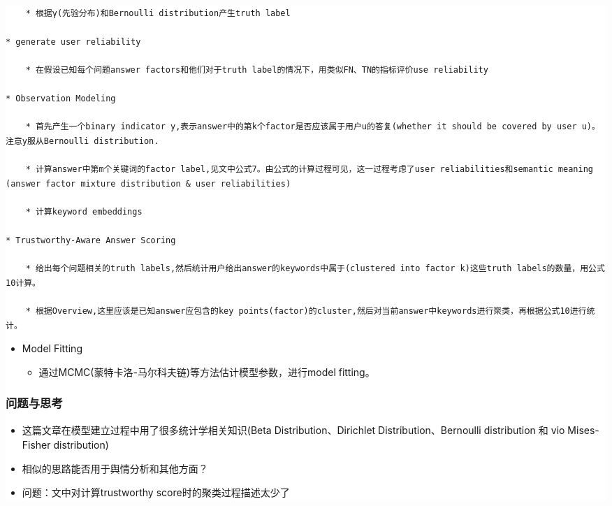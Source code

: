         * 根据γ(先验分布)和Bernoulli distribution产生truth label

    * generate user reliability

        * 在假设已知每个问题answer factors和他们对于truth label的情况下，用类似FN、TN的指标评价use reliability

    * Observation Modeling

        * 首先产生一个binary indicator y,表示answer中的第k个factor是否应该属于用户u的答复(whether it should be covered by user u)。注意y服从Bernoulli distribution.
        
        * 计算answer中第m个关键词的factor label,见文中公式7。由公式的计算过程可见，这一过程考虑了user reliabilities和semantic meaning (answer factor mixture distribution & user reliabilities)
        
        * 计算keyword embeddings
        
    * Trustworthy-Aware Answer Scoring
    
        * 给出每个问题相关的truth labels,然后统计用户给出answer的keywords中属于(clustered into factor k)这些truth labels的数量，用公式10计算。
        
        * 根据Overview,这里应该是已知answer应包含的key points(factor)的cluster,然后对当前answer中keywords进行聚类，再根据公式10进行统计。

* Model Fitting       
        
    * 通过MCMC(蒙特卡洛-马尔科夫链)等方法估计模型参数，进行model fitting。

### 问题与思考

* 这篇文章在模型建立过程中用了很多统计学相关知识(Beta Distribution、Dirichlet Distribution、Bernoulli distribution 和 vio Mises-Fisher distribution)

* 相似的思路能否用于舆情分析和其他方面？

* 问题：文中对计算trustworthy score时的聚类过程描述太少了
